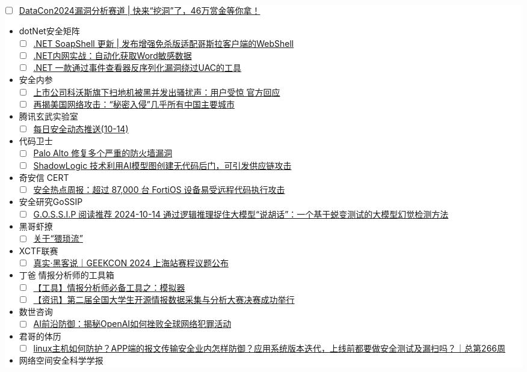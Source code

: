   - [ ] [DataCon2024漏洞分析赛道 | 快来“挖洞”了，46万赏金等你拿！](https://mp.weixin.qq.com/s?__biz=MzU5Njg1NzMyNw==&mid=2247488397&idx=1&sn=803555aaa261b72338ff9174a93e22cd&chksm=fe5d0b0dc92a821bd595bbfa006245c3bee34848c37698e92aff9ee1b13101377059fc1e03da&scene=58&subscene=0#rd)
- dotNet安全矩阵
  - [ ] [.NET SoapShell 更新 | 发布增强免杀版适配哥斯拉客户端的WebShell](https://mp.weixin.qq.com/s?__biz=MzUyOTc3NTQ5MA==&mid=2247495981&idx=1&sn=cd81efba1df2781a15b34e856cab3cdb&chksm=fa595fc0cd2ed6d614a50e981c45bdf9fe11c1b963c7c7bb2bf8071b546daa8c75d29d62d877&scene=58&subscene=0#rd)
  - [ ] [.NET内网实战：自动化获取Word敏感数据](https://mp.weixin.qq.com/s?__biz=MzUyOTc3NTQ5MA==&mid=2247495981&idx=2&sn=452d6aed0cefeef51033139cae11fe7f&chksm=fa595fc0cd2ed6d698eddfe8d3f5d20c62d02e686f5e6b8997f6a821b9b1336458e82a9c199c&scene=58&subscene=0#rd)
  - [ ] [.NET 一款通过事件查看器反序列化漏洞绕过UAC的工具](https://mp.weixin.qq.com/s?__biz=MzUyOTc3NTQ5MA==&mid=2247495981&idx=3&sn=aae5bd11f9ebc1214ffbe7e93d94fa74&chksm=fa595fc0cd2ed6d64f5a6be9228c74f8617998b5aae687ad56a15560e3fe625dd7ddc0f3f7c6&scene=58&subscene=0#rd)
- 安全内参
  - [ ] [上市公司科沃斯旗下扫地机被黑并发出骚扰声：用户受惊 官方回应](https://mp.weixin.qq.com/s?__biz=MzI4NDY2MDMwMw==&mid=2247512799&idx=1&sn=482de2658b01aa7324ca1ffdffd3e3f8&chksm=ebfaf5ffdc8d7ce9ab10fe488ca73441e0df9a4f845ce676e1b485440b21c22e66ba618a44ec&scene=58&subscene=0#rd)
  - [ ] [再揭美国网络攻击：“秘密入侵”几乎所有中国主要城市](https://mp.weixin.qq.com/s?__biz=MzI4NDY2MDMwMw==&mid=2247512799&idx=2&sn=866494e85d6c24c6671132937c929022&chksm=ebfaf5ffdc8d7ce961462ada85353e11d9d61643a9f925dd12782e7dbda8665d15b69b113037&scene=58&subscene=0#rd)
- 腾讯玄武实验室
  - [ ] [每日安全动态推送(10-14)](https://mp.weixin.qq.com/s?__biz=MzA5NDYyNDI0MA==&mid=2651959827&idx=1&sn=7eba7b375828067ad6b50ed5ddf58edd&chksm=8baed28cbcd95b9a3401f9274a539bab994332652131d79b27a8bfabe69ab62460f6a66d56b7&scene=58&subscene=0#rd)
- 代码卫士
  - [ ] [Palo Alto 修复多个严重的防火墙漏洞](https://mp.weixin.qq.com/s?__biz=MzI2NTg4OTc5Nw==&mid=2247521075&idx=1&sn=2987012f618a751eabf08e620add0615&chksm=ea94a259dde32b4f7f4cd4bbb93cd3024cf4fe292975773a34fe5eecddb3c01f64facf63d74e&scene=58&subscene=0#rd)
  - [ ] [ShadowLogic 技术利用AI模型图创建无代码后门，可引发供应链攻击](https://mp.weixin.qq.com/s?__biz=MzI2NTg4OTc5Nw==&mid=2247521075&idx=2&sn=78b278425ea0267c473467bfb24894f2&chksm=ea94a259dde32b4f211fb59ae290ca1daab65c90d84350afe2de36239f2907afe0466021e549&scene=58&subscene=0#rd)
- 奇安信 CERT
  - [ ] [安全热点周报：超过 87,000 台 FortiOS 设备易受远程代码执行攻击](https://mp.weixin.qq.com/s?__biz=MzU5NDgxODU1MQ==&mid=2247502279&idx=1&sn=7d6b8cb849a31ab262adeb5bd8e046f7&chksm=fe79ed5fc90e6449c03830212b75378e987057b90d6178496fee7926daa442b488d4144d002b&scene=58&subscene=0#rd)
- 安全研究GoSSIP
  - [ ] [G.O.S.S.I.P 阅读推荐 2024-10-14 通过逻辑推理捉住大模型“说胡话”：一个基于蜕变测试的大模型幻觉检测方法](https://mp.weixin.qq.com/s?__biz=Mzg5ODUxMzg0Ng==&mid=2247498993&idx=1&sn=50f7dacbe8c634bfe6c8d4c79b14373d&chksm=c063d228f7145b3ea727645c0228ec353f40d402d3d1434fab283d12d7320cba2f3039185978&scene=58&subscene=0#rd)
- 黑哥虾撩
  - [ ] [关于“猥琐流”](https://mp.weixin.qq.com/s?__biz=Mzg5OTU1NTEwMg==&mid=2247484219&idx=1&sn=9fe5bdd85ec48e5950885273db46b7e8&chksm=c050c94af727405cd731b740ca69981edce3b0ca6b70037e14e95b1e2f196288b41ff8486b6d&scene=58&subscene=0#rd)
- XCTF联赛
  - [ ] [真实·黑客说｜GEEKCON 2024 上海站赛程议题公布](https://mp.weixin.qq.com/s?__biz=MjM5NDU3MjExNw==&mid=2247515409&idx=1&sn=98fd55ea2d8afe3a663eb5125314ae80&chksm=a6874f2b91f0c63dcd482a25118cd33ecdeba33cc777ae5f4aaf5d8ed0d5093ae8bee9aa99e1&scene=58&subscene=0#rd)
- 丁爸 情报分析师的工具箱
  - [ ] [【工具】情报分析师必备工具之：模拟器](https://mp.weixin.qq.com/s?__biz=MzI2MTE0NTE3Mw==&mid=2651146910&idx=1&sn=f72efbd0e69ca79a14b57278af970b75&chksm=f1af3da4c6d8b4b25dd6f6cc693af5834528e1ae98a562afac450d62c6ff55ebfc9c979ffce8&scene=58&subscene=0#rd)
  - [ ] [【资讯】第二届全国大学生开源情报数据采集与分析大赛决赛成功举行](https://mp.weixin.qq.com/s?__biz=MzI2MTE0NTE3Mw==&mid=2651146910&idx=2&sn=182390134fd5bc82530c3f5ffc6b386b&chksm=f1af3da4c6d8b4b28656de678f6d37d0cc56b945db61cd5962911a738fb1187325a46faa7695&scene=58&subscene=0#rd)
- 数世咨询
  - [ ] [AI前沿防御：揭秘OpenAI如何挫败全球网络犯罪活动](https://mp.weixin.qq.com/s?__biz=MzkxNzA3MTgyNg==&mid=2247519395&idx=1&sn=8a9733e5c576df06773b6d1c6c644f76&chksm=c144fe1ef63377089237863da30cea62bdaa09adcbe8399e808d21833518e2f5f5634b07d6f6&scene=58&subscene=0#rd)
- 君哥的体历
  - [ ] [linux主机如何防护？APP端的报文传输安全业内怎样防御？应用系统版本迭代，上线前都要做安全测试及漏扫吗？｜总第266周](https://mp.weixin.qq.com/s?__biz=MzI2MjQ1NTA4MA==&mid=2247491535&idx=1&sn=e33448e598b34171723635693204fb84&chksm=ea4bb588dd3c3c9e095e95cfc647683de83dde44eea3fced7d620cf50b6d8c0315ec049e32c6&scene=58&subscene=0#rd)
- 网络空间安全科学学报
